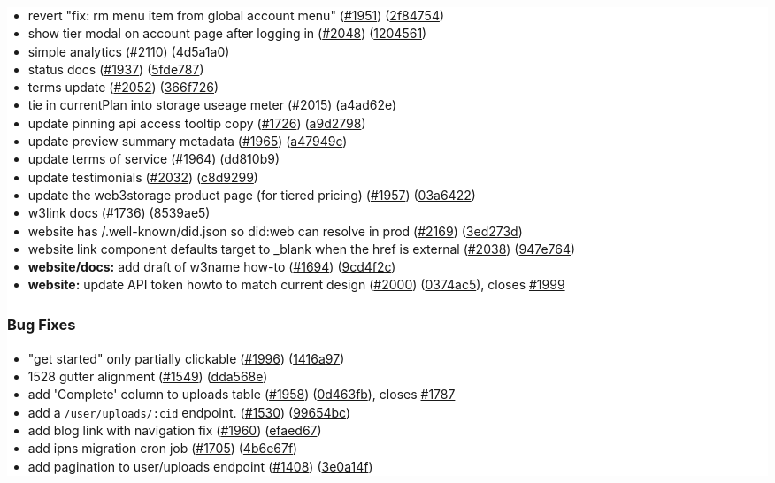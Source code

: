 * revert "fix: rm menu item from global account menu" ([#1951](https://github.com/3amlab/web3.storage/issues/1951)) ([2f84754](https://github.com/3amlab/web3.storage/commit/2f84754a5e6deb72700f803eeae66aa079e4272a))
* show tier modal on account page after logging in ([#2048](https://github.com/3amlab/web3.storage/issues/2048)) ([1204561](https://github.com/3amlab/web3.storage/commit/12045617cb021eb38ec855460592bc7791456cac))
* simple analytics ([#2110](https://github.com/3amlab/web3.storage/issues/2110)) ([4d5a1a0](https://github.com/3amlab/web3.storage/commit/4d5a1a0e07db3c6749efed0072ab5b4c2fcb828e))
* status docs ([#1937](https://github.com/3amlab/web3.storage/issues/1937)) ([5fde787](https://github.com/3amlab/web3.storage/commit/5fde78773c9696fe1e9140d9f967f491bb5d3158))
* terms update ([#2052](https://github.com/3amlab/web3.storage/issues/2052)) ([366f726](https://github.com/3amlab/web3.storage/commit/366f72670c377c2ecc9c18fc865c3edce7014477))
* tie in currentPlan into storage useage meter ([#2015](https://github.com/3amlab/web3.storage/issues/2015)) ([a4ad62e](https://github.com/3amlab/web3.storage/commit/a4ad62eff437373b4113d7f1645fc4e762f71380))
* update pinning api access tooltip copy ([#1726](https://github.com/3amlab/web3.storage/issues/1726)) ([a9d2798](https://github.com/3amlab/web3.storage/commit/a9d27986472d72d043d3c7dfb4204395e92f0137))
* update preview summary metadata ([#1965](https://github.com/3amlab/web3.storage/issues/1965)) ([a47949c](https://github.com/3amlab/web3.storage/commit/a47949c10b4317902ed3cea3ad0cd177d33bdab0))
* update terms of service ([#1964](https://github.com/3amlab/web3.storage/issues/1964)) ([dd810b9](https://github.com/3amlab/web3.storage/commit/dd810b93f752c987e3f1785ae0745e8154099bed))
* update testimonials ([#2032](https://github.com/3amlab/web3.storage/issues/2032)) ([c8d9299](https://github.com/3amlab/web3.storage/commit/c8d9299f8e47388cba0cdc033bb9c8a636716330))
* update the web3storage product page (for tiered pricing) ([#1957](https://github.com/3amlab/web3.storage/issues/1957)) ([03a6422](https://github.com/3amlab/web3.storage/commit/03a642283d56e580436ff853bc2b3971a24875e1))
* w3link docs ([#1736](https://github.com/3amlab/web3.storage/issues/1736)) ([8539ae5](https://github.com/3amlab/web3.storage/commit/8539ae5c3833c0c9670e24f9ed027dfbfea53403))
* website has /.well-known/did.json so did:web can resolve in prod ([#2169](https://github.com/3amlab/web3.storage/issues/2169)) ([3ed273d](https://github.com/3amlab/web3.storage/commit/3ed273d75d6ebd7f733cbcb4c818d5775eca073f))
* website link component defaults target to _blank when the href is external ([#2038](https://github.com/3amlab/web3.storage/issues/2038)) ([947e764](https://github.com/3amlab/web3.storage/commit/947e764a21e4d845b6b606ee4f7a47429c056658))
* **website/docs:** add draft of w3name how-to ([#1694](https://github.com/3amlab/web3.storage/issues/1694)) ([9cd4f2c](https://github.com/3amlab/web3.storage/commit/9cd4f2c0d33e2760b4b68f6c3d5e63a017a2d7d3))
* **website:** update API token howto to match current design ([#2000](https://github.com/3amlab/web3.storage/issues/2000)) ([0374ac5](https://github.com/3amlab/web3.storage/commit/0374ac53131166f8ceec521ef6c50c75fafdaba7)), closes [#1999](https://github.com/3amlab/web3.storage/issues/1999)


### Bug Fixes

* "get started" only partially clickable ([#1996](https://github.com/3amlab/web3.storage/issues/1996)) ([1416a97](https://github.com/3amlab/web3.storage/commit/1416a9763dfdbcd5bcd1f48e03763a215d0ff514))
* 1528 gutter alignment ([#1549](https://github.com/3amlab/web3.storage/issues/1549)) ([dda568e](https://github.com/3amlab/web3.storage/commit/dda568eeeac3a2f5c7eea1693bc6980d02be1549))
* add 'Complete' column to uploads table ([#1958](https://github.com/3amlab/web3.storage/issues/1958)) ([0d463fb](https://github.com/3amlab/web3.storage/commit/0d463fbc15316fa7efe57378946be6eb4f15acdf)), closes [#1787](https://github.com/3amlab/web3.storage/issues/1787)
* add a `/user/uploads/:cid` endpoint. ([#1530](https://github.com/3amlab/web3.storage/issues/1530)) ([99654bc](https://github.com/3amlab/web3.storage/commit/99654bcc668db016710a91e07901cd40b9a9995a))
* add blog link with navigation fix ([#1960](https://github.com/3amlab/web3.storage/issues/1960)) ([efaed67](https://github.com/3amlab/web3.storage/commit/efaed6746b44cdbba4dbc0729f56a85858bfea70))
* add ipns migration cron job ([#1705](https://github.com/3amlab/web3.storage/issues/1705)) ([4b6e67f](https://github.com/3amlab/web3.storage/commit/4b6e67f07983b06e9bad9c27deb5d6c5b993258e))
* add pagination to user/uploads endpoint ([#1408](https://github.com/3amlab/web3.storage/issues/1408)) ([3e0a14f](https://github.com/3amlab/web3.storage/commit/3e0a14fc8407ae549d19ba8b48ddab23bd2a5141))